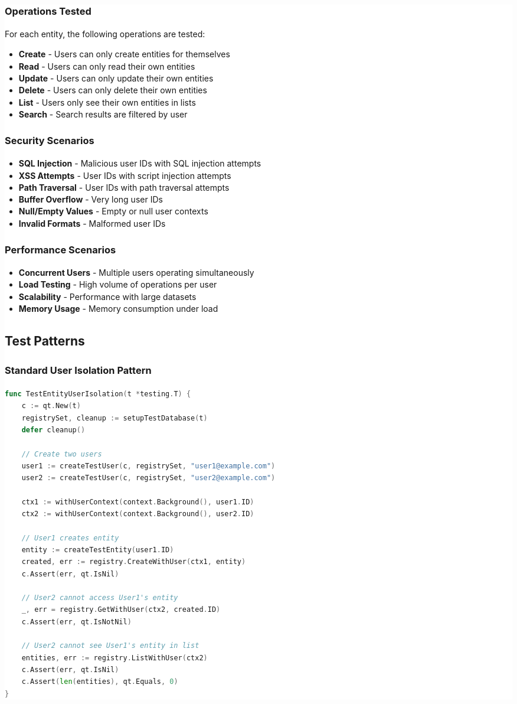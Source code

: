 ### Operations Tested

For each entity, the following operations are tested:

- **Create** - Users can only create entities for themselves
- **Read** - Users can only read their own entities
- **Update** - Users can only update their own entities
- **Delete** - Users can only delete their own entities
- **List** - Users only see their own entities in lists
- **Search** - Search results are filtered by user

### Security Scenarios

- **SQL Injection** - Malicious user IDs with SQL injection attempts
- **XSS Attempts** - User IDs with script injection attempts
- **Path Traversal** - User IDs with path traversal attempts
- **Buffer Overflow** - Very long user IDs
- **Null/Empty Values** - Empty or null user contexts
- **Invalid Formats** - Malformed user IDs

### Performance Scenarios

- **Concurrent Users** - Multiple users operating simultaneously
- **Load Testing** - High volume of operations per user
- **Scalability** - Performance with large datasets
- **Memory Usage** - Memory consumption under load

## Test Patterns

### Standard User Isolation Pattern

```go
func TestEntityUserIsolation(t *testing.T) {
    c := qt.New(t)
    registrySet, cleanup := setupTestDatabase(t)
    defer cleanup()

    // Create two users
    user1 := createTestUser(c, registrySet, "user1@example.com")
    user2 := createTestUser(c, registrySet, "user2@example.com")

    ctx1 := withUserContext(context.Background(), user1.ID)
    ctx2 := withUserContext(context.Background(), user2.ID)

    // User1 creates entity
    entity := createTestEntity(user1.ID)
    created, err := registry.CreateWithUser(ctx1, entity)
    c.Assert(err, qt.IsNil)

    // User2 cannot access User1's entity
    _, err = registry.GetWithUser(ctx2, created.ID)
    c.Assert(err, qt.IsNotNil)

    // User2 cannot see User1's entity in list
    entities, err := registry.ListWithUser(ctx2)
    c.Assert(err, qt.IsNil)
    c.Assert(len(entities), qt.Equals, 0)
}
```
